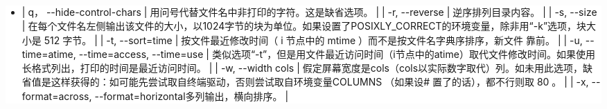*   | q， --hide-control-chars                                     | 用问号代替文件名中非打印的字符。这是缺省选项。                                                                                                                                                                                                                                                                                                                                                                                                                                                                                                                                                                                                                                                                                                                                                                                                                                           |
    | -r, --reverse                                                | 逆序排列目录内容。                                                                                                                                                                                                                                                                                                                                                                                                                                                                                                                                                                                                                                                                                                                                                                                                                                                                       |
    | -s, --size                                                   | 在每个文件名左侧输出该文件的大小，以1024字节的块为单位。如果设置了POSIXLY\_CORRECT的环境变量，除非用“-k”选项，块大小是 512 字节。                                                                                                                                                                                                                                                                                                                                                                                                                                                                                                                                                                                                                                                                                                                                                         |
    | -t, --sort=time                                              | 按文件最近修改时间（ i 节点中的 mtime ）而不是按文件名字典序排序，新文件 靠前。                                                                                                                                                                                                                                                                                                                                                                                                                                                                                                                                                                                                                                                                                                                                                                                                          |
    | -u, --time=atime, --time=access, --time=use                  | 类似选项“-t”，但是用文件最近访问时间（i节点中的atime）取代文件修改时间。如果使用长格式列出，打印的时间是最近访问时间。                                                                                                                                                                                                                                                                                                                                                                                                                                                                                                                                                                                                                                                                                                                                                                   |
    | -w, --width cols                                             | 假定屏幕宽度是cols（cols以实际数字取代）列。如未用此选项，缺省值是这样获得的：如可能先尝试取自终端驱动，否则尝试取自环境变量COLUMNS （如果设# 置了的话），都不行则取 80 。                                                                                                                                                                                                                                                                                                                                                                                                                                                                                                                                                                                                                                                                                                               |
    | -x, --format=across, --format=horizontal多列输出，横向排序。 |
